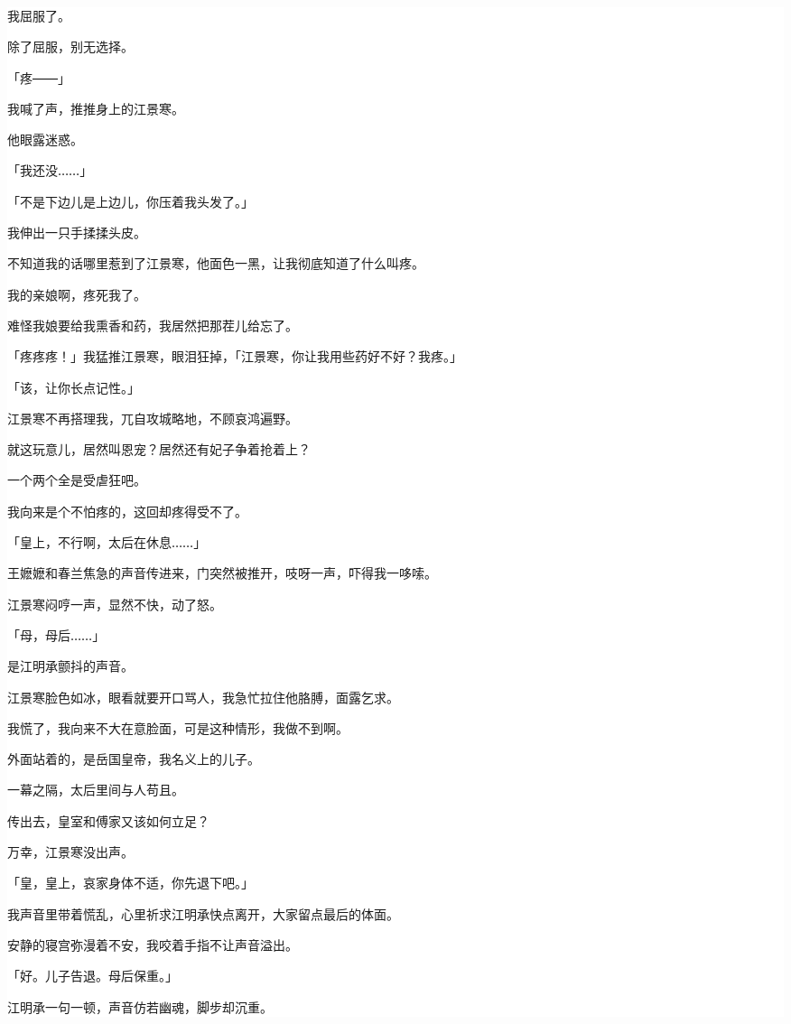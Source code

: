 我屈服了。

除了屈服，别无选择。

「疼——」

我喊了声，推推身上的江景寒。

他眼露迷惑。

「我还没……」

「不是下边儿是上边儿，你压着我头发了。」

我伸出一只手揉揉头皮。

不知道我的话哪里惹到了江景寒，他面色一黑，让我彻底知道了什么叫疼。

我的亲娘啊，疼死我了。

难怪我娘要给我熏香和药，我居然把那茬儿给忘了。

「疼疼疼！」我猛推江景寒，眼泪狂掉，「江景寒，你让我用些药好不好？我疼。」

「该，让你长点记性。」

江景寒不再搭理我，兀自攻城略地，不顾哀鸿遍野。

就这玩意儿，居然叫恩宠？居然还有妃子争着抢着上？

一个两个全是受虐狂吧。

我向来是个不怕疼的，这回却疼得受不了。

「皇上，不行啊，太后在休息……」

王嬷嬷和春兰焦急的声音传进来，门突然被推开，吱呀一声，吓得我一哆嗦。

江景寒闷哼一声，显然不快，动了怒。

「母，母后……」

是江明承颤抖的声音。

江景寒脸色如冰，眼看就要开口骂人，我急忙拉住他胳膊，面露乞求。

我慌了，我向来不大在意脸面，可是这种情形，我做不到啊。

外面站着的，是岳国皇帝，我名义上的儿子。

一幕之隔，太后里间与人苟且。

传出去，皇室和傅家又该如何立足？

万幸，江景寒没出声。

「皇，皇上，哀家身体不适，你先退下吧。」

我声音里带着慌乱，心里祈求江明承快点离开，大家留点最后的体面。

安静的寝宫弥漫着不安，我咬着手指不让声音溢出。

「好。儿子告退。母后保重。」

江明承一句一顿，声音仿若幽魂，脚步却沉重。
